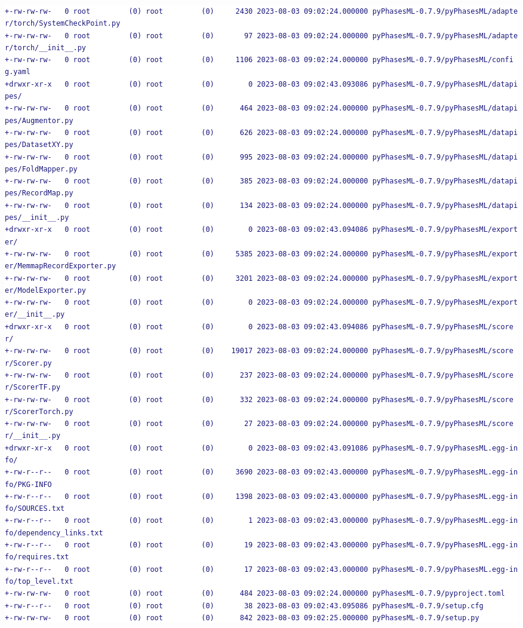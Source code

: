 ```diff
+-rw-rw-rw-   0 root         (0) root         (0)     2430 2023-08-03 09:02:24.000000 pyPhasesML-0.7.9/pyPhasesML/adapter/torch/SystemCheckPoint.py
+-rw-rw-rw-   0 root         (0) root         (0)       97 2023-08-03 09:02:24.000000 pyPhasesML-0.7.9/pyPhasesML/adapter/torch/__init__.py
+-rw-rw-rw-   0 root         (0) root         (0)     1106 2023-08-03 09:02:24.000000 pyPhasesML-0.7.9/pyPhasesML/config.yaml
+drwxr-xr-x   0 root         (0) root         (0)        0 2023-08-03 09:02:43.093086 pyPhasesML-0.7.9/pyPhasesML/datapipes/
+-rw-rw-rw-   0 root         (0) root         (0)      464 2023-08-03 09:02:24.000000 pyPhasesML-0.7.9/pyPhasesML/datapipes/Augmentor.py
+-rw-rw-rw-   0 root         (0) root         (0)      626 2023-08-03 09:02:24.000000 pyPhasesML-0.7.9/pyPhasesML/datapipes/DatasetXY.py
+-rw-rw-rw-   0 root         (0) root         (0)      995 2023-08-03 09:02:24.000000 pyPhasesML-0.7.9/pyPhasesML/datapipes/FoldMapper.py
+-rw-rw-rw-   0 root         (0) root         (0)      385 2023-08-03 09:02:24.000000 pyPhasesML-0.7.9/pyPhasesML/datapipes/RecordMap.py
+-rw-rw-rw-   0 root         (0) root         (0)      134 2023-08-03 09:02:24.000000 pyPhasesML-0.7.9/pyPhasesML/datapipes/__init__.py
+drwxr-xr-x   0 root         (0) root         (0)        0 2023-08-03 09:02:43.094086 pyPhasesML-0.7.9/pyPhasesML/exporter/
+-rw-rw-rw-   0 root         (0) root         (0)     5385 2023-08-03 09:02:24.000000 pyPhasesML-0.7.9/pyPhasesML/exporter/MemmapRecordExporter.py
+-rw-rw-rw-   0 root         (0) root         (0)     3201 2023-08-03 09:02:24.000000 pyPhasesML-0.7.9/pyPhasesML/exporter/ModelExporter.py
+-rw-rw-rw-   0 root         (0) root         (0)        0 2023-08-03 09:02:24.000000 pyPhasesML-0.7.9/pyPhasesML/exporter/__init__.py
+drwxr-xr-x   0 root         (0) root         (0)        0 2023-08-03 09:02:43.094086 pyPhasesML-0.7.9/pyPhasesML/scorer/
+-rw-rw-rw-   0 root         (0) root         (0)    19017 2023-08-03 09:02:24.000000 pyPhasesML-0.7.9/pyPhasesML/scorer/Scorer.py
+-rw-rw-rw-   0 root         (0) root         (0)      237 2023-08-03 09:02:24.000000 pyPhasesML-0.7.9/pyPhasesML/scorer/ScorerTF.py
+-rw-rw-rw-   0 root         (0) root         (0)      332 2023-08-03 09:02:24.000000 pyPhasesML-0.7.9/pyPhasesML/scorer/ScorerTorch.py
+-rw-rw-rw-   0 root         (0) root         (0)       27 2023-08-03 09:02:24.000000 pyPhasesML-0.7.9/pyPhasesML/scorer/__init__.py
+drwxr-xr-x   0 root         (0) root         (0)        0 2023-08-03 09:02:43.091086 pyPhasesML-0.7.9/pyPhasesML.egg-info/
+-rw-r--r--   0 root         (0) root         (0)     3690 2023-08-03 09:02:43.000000 pyPhasesML-0.7.9/pyPhasesML.egg-info/PKG-INFO
+-rw-r--r--   0 root         (0) root         (0)     1398 2023-08-03 09:02:43.000000 pyPhasesML-0.7.9/pyPhasesML.egg-info/SOURCES.txt
+-rw-r--r--   0 root         (0) root         (0)        1 2023-08-03 09:02:43.000000 pyPhasesML-0.7.9/pyPhasesML.egg-info/dependency_links.txt
+-rw-r--r--   0 root         (0) root         (0)       19 2023-08-03 09:02:43.000000 pyPhasesML-0.7.9/pyPhasesML.egg-info/requires.txt
+-rw-r--r--   0 root         (0) root         (0)       17 2023-08-03 09:02:43.000000 pyPhasesML-0.7.9/pyPhasesML.egg-info/top_level.txt
+-rw-rw-rw-   0 root         (0) root         (0)      484 2023-08-03 09:02:24.000000 pyPhasesML-0.7.9/pyproject.toml
+-rw-r--r--   0 root         (0) root         (0)       38 2023-08-03 09:02:43.095086 pyPhasesML-0.7.9/setup.cfg
+-rw-rw-rw-   0 root         (0) root         (0)      842 2023-08-03 09:02:25.000000 pyPhasesML-0.7.9/setup.py
```

